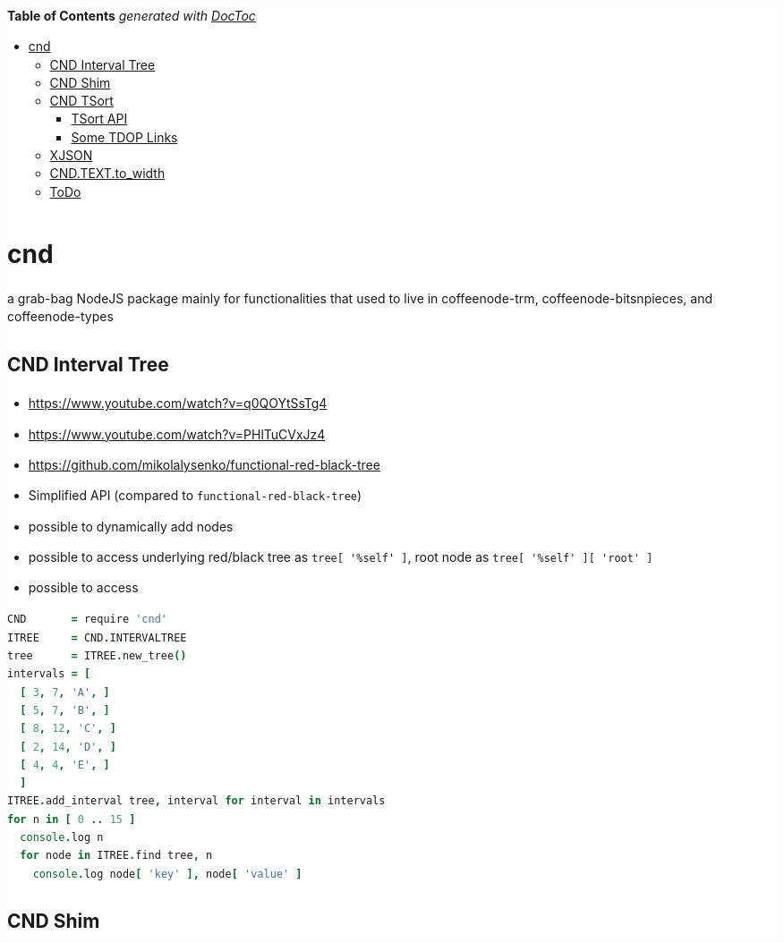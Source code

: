 

**Table of Contents**  *generated with [DocToc](https://github.com/thlorenz/doctoc)*

- [cnd](#cnd)
  - [CND Interval Tree](#cnd-interval-tree)
  - [CND Shim](#cnd-shim)
  - [CND TSort](#cnd-tsort)
    - [TSort API](#tsort-api)
    - [Some TDOP Links](#some-tdop-links)
  - [XJSON](#xjson)
  - [CND.TEXT.to_width](#cndtextto_width)
  - [ToDo](#todo)




# cnd

a grab-bag NodeJS package mainly for functionalities that used to live in
coffeenode-trm, coffeenode-bitsnpieces, and coffeenode-types

## CND Interval Tree

* https://www.youtube.com/watch?v=q0QOYtSsTg4
* https://www.youtube.com/watch?v=PHlTuCVxJz4
* https://github.com/mikolalysenko/functional-red-black-tree


* Simplified API (compared to `functional-red-black-tree`)
* possible to dynamically add nodes
* possible to access underlying red/black tree as `tree[ '%self' ]`, root node as `tree[ '%self' ][ 'root' ]`
* possible to access

```coffee
CND       = require 'cnd'
ITREE     = CND.INTERVALTREE
tree      = ITREE.new_tree()
intervals = [
  [ 3, 7, 'A', ]
  [ 5, 7, 'B', ]
  [ 8, 12, 'C', ]
  [ 2, 14, 'D', ]
  [ 4, 4, 'E', ]
  ]
ITREE.add_interval tree, interval for interval in intervals
for n in [ 0 .. 15 ]
  console.log n
  for node in ITREE.find tree, n
    console.log node[ 'key' ], node[ 'value' ]
```

## CND Shim
